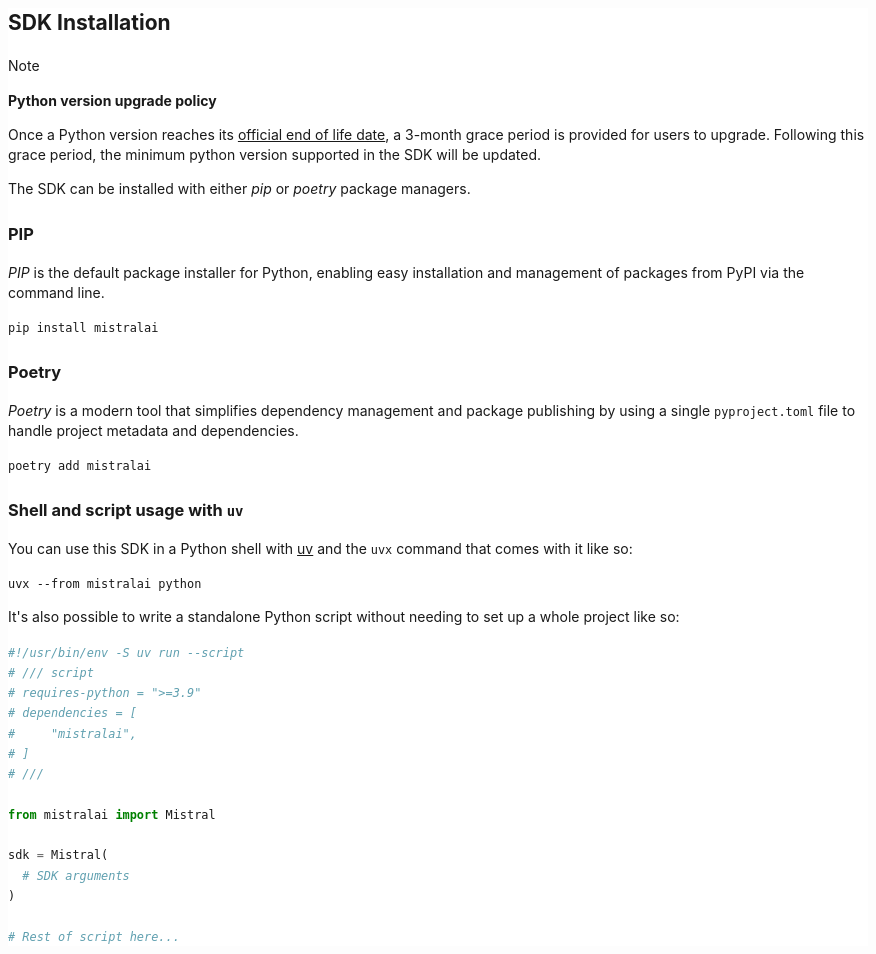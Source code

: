 


## SDK Installation

> [!NOTE]
> **Python version upgrade policy**
>
> Once a Python version reaches its [official end of life date](https://devguide.python.org/versions/), a 3-month grace period is provided for users to upgrade. Following this grace period, the minimum python version supported in the SDK will be updated.

The SDK can be installed with either *pip* or *poetry* package managers.

### PIP

*PIP* is the default package installer for Python, enabling easy installation and management of packages from PyPI via the command line.

```bash
pip install mistralai
```

### Poetry

*Poetry* is a modern tool that simplifies dependency management and package publishing by using a single `pyproject.toml` file to handle project metadata and dependencies.

```bash
poetry add mistralai
```

### Shell and script usage with `uv`

You can use this SDK in a Python shell with [uv](https://docs.astral.sh/uv/) and the `uvx` command that comes with it like so:

```shell
uvx --from mistralai python
```

It's also possible to write a standalone Python script without needing to set up a whole project like so:

```python
#!/usr/bin/env -S uv run --script
# /// script
# requires-python = ">=3.9"
# dependencies = [
#     "mistralai",
# ]
# ///

from mistralai import Mistral

sdk = Mistral(
  # SDK arguments
)

# Rest of script here...
```


[mdn-sse]: https://developer.mozilla.org/en-US/docs/Web/API/Server-sent_events/Using_server-sent_events
[generator]: https://book.pythontips.com/en/latest/generators.html
[context-manager]: https://book.pythontips.com/en/latest/context_managers.html
[context-manager]: https://docs.python.org/3/reference/datamodel.html#context-managers